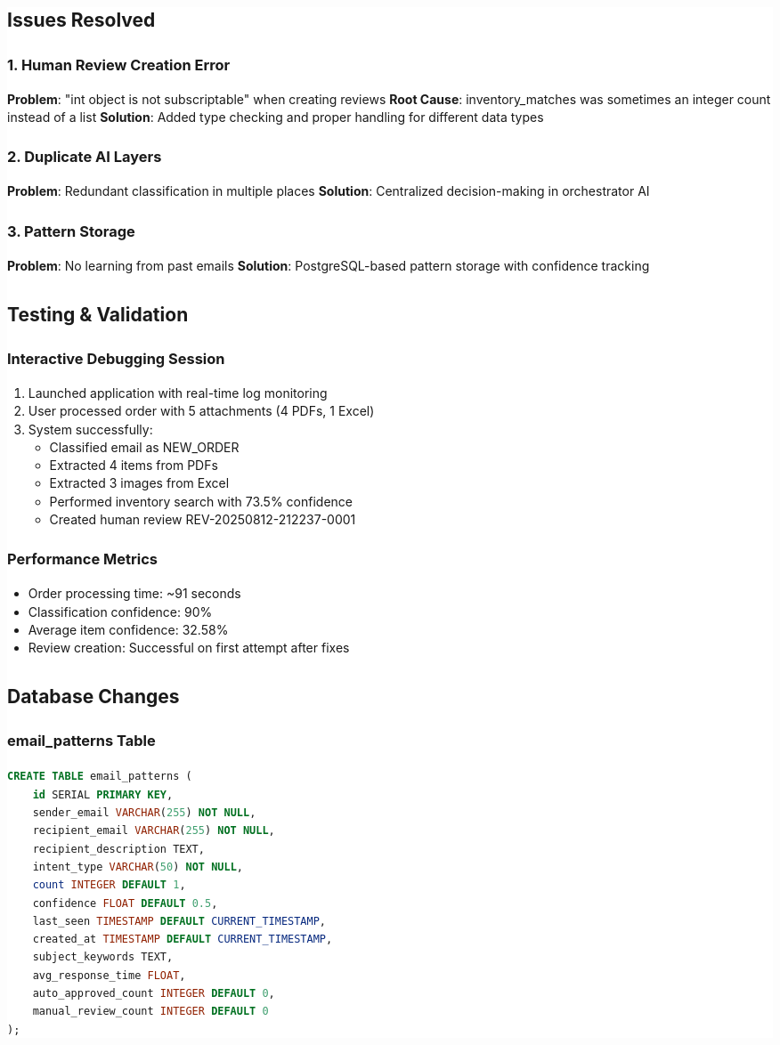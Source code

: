 ## Issues Resolved

### 1. Human Review Creation Error
**Problem**: "int object is not subscriptable" when creating reviews
**Root Cause**: inventory_matches was sometimes an integer count instead of a list
**Solution**: Added type checking and proper handling for different data types

### 2. Duplicate AI Layers
**Problem**: Redundant classification in multiple places
**Solution**: Centralized decision-making in orchestrator AI

### 3. Pattern Storage
**Problem**: No learning from past emails
**Solution**: PostgreSQL-based pattern storage with confidence tracking

## Testing & Validation

### Interactive Debugging Session
1. Launched application with real-time log monitoring
2. User processed order with 5 attachments (4 PDFs, 1 Excel)
3. System successfully:
   - Classified email as NEW_ORDER
   - Extracted 4 items from PDFs
   - Extracted 3 images from Excel
   - Performed inventory search with 73.5% confidence
   - Created human review REV-20250812-212237-0001

### Performance Metrics
- Order processing time: ~91 seconds
- Classification confidence: 90%
- Average item confidence: 32.58%
- Review creation: Successful on first attempt after fixes

## Database Changes

### email_patterns Table
```sql
CREATE TABLE email_patterns (
    id SERIAL PRIMARY KEY,
    sender_email VARCHAR(255) NOT NULL,
    recipient_email VARCHAR(255) NOT NULL,
    recipient_description TEXT,
    intent_type VARCHAR(50) NOT NULL,
    count INTEGER DEFAULT 1,
    confidence FLOAT DEFAULT 0.5,
    last_seen TIMESTAMP DEFAULT CURRENT_TIMESTAMP,
    created_at TIMESTAMP DEFAULT CURRENT_TIMESTAMP,
    subject_keywords TEXT,
    avg_response_time FLOAT,
    auto_approved_count INTEGER DEFAULT 0,
    manual_review_count INTEGER DEFAULT 0
);
```
